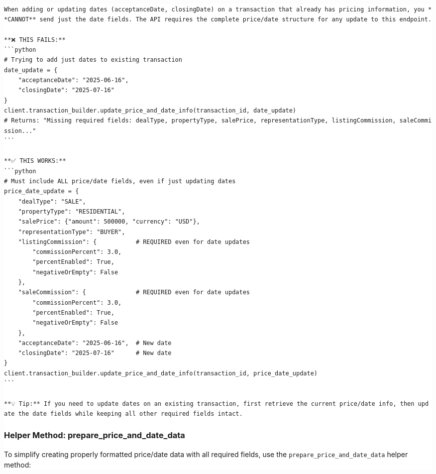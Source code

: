     When adding or updating dates (acceptanceDate, closingDate) on a transaction that already has pricing information, you **CANNOT** send just the date fields. The API requires the complete price/date structure for any update to this endpoint.

    **❌ THIS FAILS:**
    ```python
    # Trying to add just dates to existing transaction
    date_update = {
        "acceptanceDate": "2025-06-16",
        "closingDate": "2025-07-16"
    }
    client.transaction_builder.update_price_and_date_info(transaction_id, date_update)
    # Returns: "Missing required fields: dealType, propertyType, salePrice, representationType, listingCommission, saleCommission..."
    ```

    **✅ THIS WORKS:**
    ```python
    # Must include ALL price/date fields, even if just updating dates
    price_date_update = {
        "dealType": "SALE",
        "propertyType": "RESIDENTIAL",
        "salePrice": {"amount": 500000, "currency": "USD"},
        "representationType": "BUYER",
        "listingCommission": {           # REQUIRED even for date updates
            "commissionPercent": 3.0,
            "percentEnabled": True,
            "negativeOrEmpty": False
        },
        "saleCommission": {              # REQUIRED even for date updates
            "commissionPercent": 3.0,
            "percentEnabled": True,
            "negativeOrEmpty": False
        },
        "acceptanceDate": "2025-06-16",  # New date
        "closingDate": "2025-07-16"      # New date
    }
    client.transaction_builder.update_price_and_date_info(transaction_id, price_date_update)
    ```

    **💡 Tip:** If you need to update dates on an existing transaction, first retrieve the current price/date info, then update the date fields while keeping all other required fields intact.

### Helper Method: prepare_price_and_date_data

To simplify creating properly formatted price/date data with all required fields, use the `prepare_price_and_date_data` helper method:
